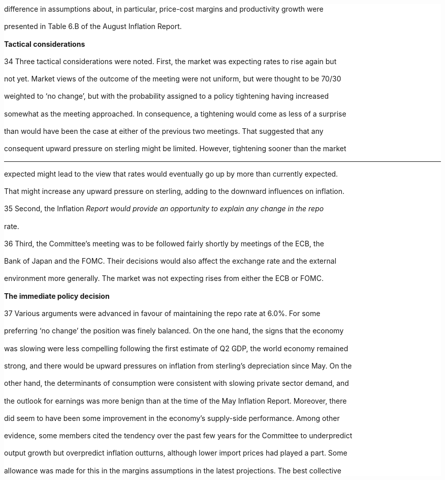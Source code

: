 difference in assumptions about, in particular, price-cost margins and productivity growth were

presented in Table 6.B of the August Inflation Report.

**Tactical considerations**

34 Three tactical considerations were noted. First, the market was expecting rates to rise again but

not yet. Market views of the outcome of the meeting were not uniform, but were thought to be 70/30

weighted to ‘no change’, but with the probability assigned to a policy tightening having increased

somewhat as the meeting approached. In consequence, a tightening would come as less of a surprise

than would have been the case at either of the previous two meetings. That suggested that any

consequent upward pressure on sterling might be limited. However, tightening sooner than the market


-----

expected might lead to the view that rates would eventually go up by more than currently expected.

That might increase any upward pressure on sterling, adding to the downward influences on inflation.

35 Second, the Inflation _Report would provide an opportunity to explain any change in the repo_

rate.

36 Third, the Committee’s meeting was to be followed fairly shortly by meetings of the ECB, the

Bank of Japan and the FOMC. Their decisions would also affect the exchange rate and the external

environment more generally. The market was not expecting rises from either the ECB or FOMC.

**The immediate policy decision**

37 Various arguments were advanced in favour of maintaining the repo rate at 6.0%.  For some

preferring ‘no change’ the position was finely balanced. On the one hand, the signs that the economy

was slowing were less compelling following the first estimate of Q2 GDP, the world economy remained

strong, and there would be upward pressures on inflation from sterling’s depreciation since May. On the

other hand, the determinants of consumption were consistent with slowing private sector demand, and

the outlook for earnings was more benign than at the time of the May Inflation Report. Moreover, there

did seem to have been some improvement in the economy’s supply-side performance. Among other

evidence, some members cited the tendency over the past few years for the Committee to underpredict

output growth but overpredict inflation outturns, although lower import prices had played a part. Some

allowance was made for this in the margins assumptions in the latest projections. The best collective
